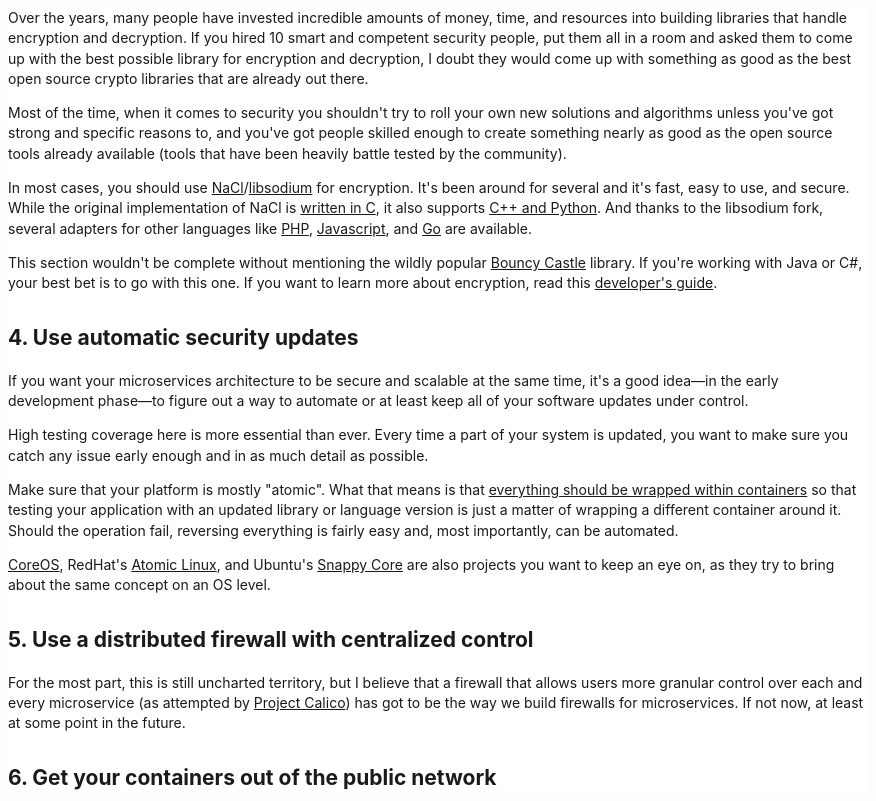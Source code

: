 Over the years, many people have invested incredible amounts of money, time, and resources into building libraries that handle encryption and decryption. If you hired 10 smart and competent security people, put them all in a room and asked them to come up with the best possible library for encryption and decryption, I doubt they would come up with something as good as the best open source crypto libraries that are already out there.

Most of the time, when it comes to security you shouldn't try to roll your own new solutions and algorithms unless you've got strong and specific reasons to, and you've got people skilled enough to create something nearly as good as the open source tools already available (tools that have been heavily battle tested by the community).

In most cases, you should use [NaCl](http://nacl.cr.yp.to/index.html)/[libsodium](https://download.libsodium.org/doc/) for encryption. It's been around for several and it's fast, easy to use, and secure. While the original implementation of NaCl is [written in C](https://en.wikipedia.org/wiki/NaCl_(software)#Implementations), it also supports [C++ and Python](https://nacl.cr.yp.to/features.html). And thanks to the libsodium fork, several adapters for other languages like [PHP](https://github.com/jedisct1/libsodium-php), [Javascript](https://www.npmjs.com/package/libsodium), and [Go](https://github.com/GoKillers/libsodium-go) are available.

This section wouldn't be complete without mentioning the wildly popular [Bouncy Castle](https://www.bouncycastle.org/) library. If you're working with Java or C#, your best bet is to go with this one. If you want to learn more about encryption, read this [developer's guide](https://techbeacon.com/software-engineers-guide-encryption-how-not-fail).

<a name="4-use-automatic-security-updates"></a>
## 4. Use automatic security updates

If you want your microservices architecture to be secure and scalable at the same time, it's a good idea—in the early development phase—to figure out a way to automate or at least keep all of your software updates under control.

High testing coverage here is more essential than ever. Every time a part of your system is updated, you want to make sure you catch any issue early enough and in as much detail as possible.

Make sure that your platform is mostly "atomic". What that means is that [everything should be wrapped within containers](https://techbeacon.com/3-reasons-why-you-should-always-run-microservices-apps-containers) so that testing your application with an updated library or language version is just a matter of wrapping a different container around it. Should the operation fail, reversing everything is fairly easy and, most importantly, can be automated.

[CoreOS](https://coreos.com/), RedHat's [Atomic Linux](http://www.projectatomic.io/), and Ubuntu's [Snappy Core](https://developer.ubuntu.com/en/snappy/) are also projects you want to keep an eye on, as they try to bring about the same concept on an OS level.

<a name="5-use-a-distributed-firewall-with-centralized-control"></a>
## 5. Use a distributed firewall with centralized control

For the most part, this is still uncharted territory, but I believe that a firewall that allows users more granular control over each and every microservice (as attempted by [Project Calico](https://www.projectcalico.org/)) has got to be the way we build firewalls for microservices. If not now, at least at some point in the future.

<a name="6-get-your-containers-out-of-the-public-network"></a>
## 6. Get your containers out of the public network
